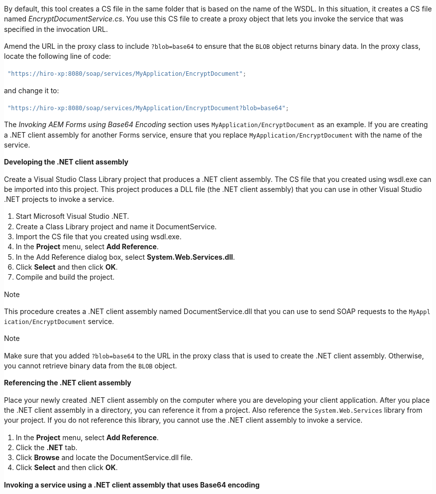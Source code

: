 By default, this tool creates a CS file in the same folder that is based on the name of the WSDL. In this situation, it creates a CS file named *EncryptDocumentService.cs*. You use this CS file to create a proxy object that lets you invoke the service that was specified in the invocation URL.

Amend the URL in the proxy class to include `?blob=base64` to ensure that the `BLOB` object returns binary data. In the proxy class, locate the following line of code:

```java
 "https://hiro-xp:8080/soap/services/MyApplication/EncryptDocument";
```

and change it to:

```java
 "https://hiro-xp:8080/soap/services/MyApplication/EncryptDocument?blob=base64";
```

The *Invoking AEM Forms using Base64 Encoding* section uses `MyApplication/EncryptDocument` as an example. If you are creating a .NET client assembly for another Forms service, ensure that you replace `MyApplication/EncryptDocument` with the name of the service.

**Developing the .NET client assembly**

Create a Visual Studio Class Library project that produces a .NET client assembly. The CS file that you created using wsdl.exe can be imported into this project. This project produces a DLL file (the .NET client assembly) that you can use in other Visual Studio .NET projects to invoke a service.

1. Start Microsoft Visual Studio .NET.
1. Create a Class Library project and name it DocumentService.
1. Import the CS file that you created using wsdl.exe.
1. In the **Project** menu, select **Add Reference**.
1. In the Add Reference dialog box, select **System.Web.Services.dll**.
1. Click **Select** and then click **OK**.
1. Compile and build the project.

>[!NOTE]
>
>This procedure creates a .NET client assembly named DocumentService.dll that you can use to send SOAP requests to the `MyApplication/EncryptDocument` service.

>[!NOTE]
>
>Make sure that you added `?blob=base64` to the URL in the proxy class that is used to create the .NET client assembly. Otherwise, you cannot retrieve binary data from the `BLOB` object.

**Referencing the .NET client assembly**

Place your newly created .NET client assembly on the computer where you are developing your client application. After you place the .NET client assembly in a directory, you can reference it from a project. Also reference the `System.Web.Services` library from your project. If you do not reference this library, you cannot use the .NET client assembly to invoke a service.

1. In the **Project** menu, select **Add Reference**.
1. Click the **.NET** tab.
1. Click **Browse** and locate the DocumentService.dll file.
1. Click **Select** and then click **OK**.

**Invoking a service using a .NET client assembly that uses Base64 encoding**
